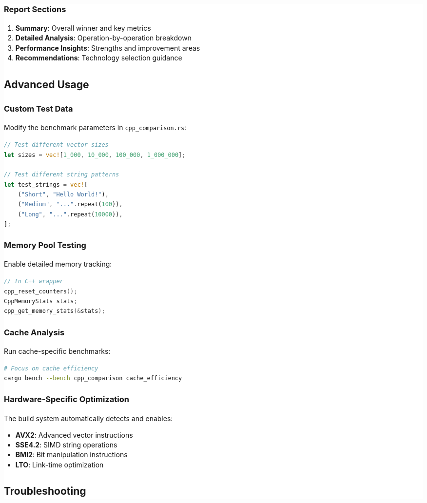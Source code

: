 ### Report Sections

1. **Summary**: Overall winner and key metrics
2. **Detailed Analysis**: Operation-by-operation breakdown
3. **Performance Insights**: Strengths and improvement areas
4. **Recommendations**: Technology selection guidance

## Advanced Usage

### Custom Test Data

Modify the benchmark parameters in `cpp_comparison.rs`:

```rust
// Test different vector sizes
let sizes = vec![1_000, 10_000, 100_000, 1_000_000];

// Test different string patterns
let test_strings = vec![
    ("Short", "Hello World!"),
    ("Medium", "...".repeat(100)),
    ("Long", "...".repeat(10000)),
];
```

### Memory Pool Testing

Enable detailed memory tracking:

```cpp
// In C++ wrapper
cpp_reset_counters();
CppMemoryStats stats;
cpp_get_memory_stats(&stats);
```

### Cache Analysis

Run cache-specific benchmarks:

```bash
# Focus on cache efficiency
cargo bench --bench cpp_comparison cache_efficiency
```

### Hardware-Specific Optimization

The build system automatically detects and enables:
- **AVX2**: Advanced vector instructions
- **SSE4.2**: SIMD string operations  
- **BMI2**: Bit manipulation instructions
- **LTO**: Link-time optimization

## Troubleshooting
